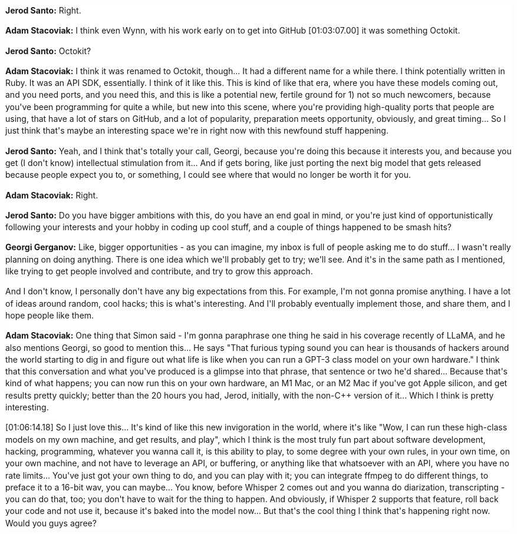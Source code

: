 **Jerod Santo:** Right.

**Adam Stacoviak:** I think even Wynn, with his work early on to get into GitHub \[01:03:07.00\] it was something Octokit.

**Jerod Santo:** Octokit?

**Adam Stacoviak:** I think it was renamed to Octokit, though... It had a different name for a while there. I think potentially written in Ruby. It was an API SDK, essentially. I think of it like this. This is kind of like that era, where you have these models coming out, and you need ports, and you need this, and this is like a potential new, fertile ground for 1) not so much newcomers, because you've been programming for quite a while, but new into this scene, where you're providing high-quality ports that people are using, that have a lot of stars on GitHub, and a lot of popularity, preparation meets opportunity, obviously, and great timing... So I just think that's maybe an interesting space we're in right now with this newfound stuff happening.

**Jerod Santo:** Yeah, and I think that's totally your call, Georgi, because you're doing this because it interests you, and because you get (I don't know) intellectual stimulation from it... And if gets boring, like just porting the next big model that gets released because people expect you to, or something, I could see where that would no longer be worth it for you.

**Adam Stacoviak:** Right.

**Jerod Santo:** Do you have bigger ambitions with this, do you have an end goal in mind, or you're just kind of opportunistically following your interests and your hobby in coding up cool stuff, and a couple of things happened to be smash hits?

**Georgi Gerganov:** Like, bigger opportunities - as you can imagine, my inbox is full of people asking me to do stuff... I wasn't really planning on doing anything. There is one idea which we'll probably get to try; we'll see. And it's in the same path as I mentioned, like trying to get people involved and contribute, and try to grow this approach.

And I don't know, I personally don't have any big expectations from this. For example, I'm not gonna promise anything. I have a lot of ideas around random, cool hacks; this is what's interesting. And I'll probably eventually implement those, and share them, and I hope people like them.

**Adam Stacoviak:** One thing that Simon said - I'm gonna paraphrase one thing he said in his coverage recently of LLaMA, and he also mentions Georgi, so good to mention this... He says "That furious typing sound you can hear is thousands of hackers around the world starting to dig in and figure out what life is like when you can run a GPT-3 class model on your own hardware." I think that this conversation and what you've produced is a glimpse into that phrase, that sentence or two he'd shared... Because that's kind of what happens; you can now run this on your own hardware, an M1 Mac, or an M2 Mac if you've got Apple silicon, and get results pretty quickly; better than the 20 hours you had, Jerod, initially, with the non-C++ version of it... Which I think is pretty interesting.

\[01:06:14.18\] So I just love this... It's kind of like this new invigoration in the world, where it's like "Wow, I can run these high-class models on my own machine, and get results, and play", which I think is the most truly fun part about software development, hacking, programming, whatever you wanna call it, is this ability to play, to some degree with your own rules, in your own time, on your own machine, and not have to leverage an API, or buffering, or anything like that whatsoever with an API, where you have no rate limits... You've just got your own thing to do, and you can play with it; you can integrate ffmpeg to do different things, to preface it to a 16-bit wav, you can maybe... You know, before Whisper 2 comes out and you wanna do diarization, transcripting - you can do that, too; you don't have to wait for the thing to happen. And obviously, if Whisper 2 supports that feature, roll back your code and not use it, because it's baked into the model now... But that's the cool thing I think that's happening right now. Would you guys agree?
